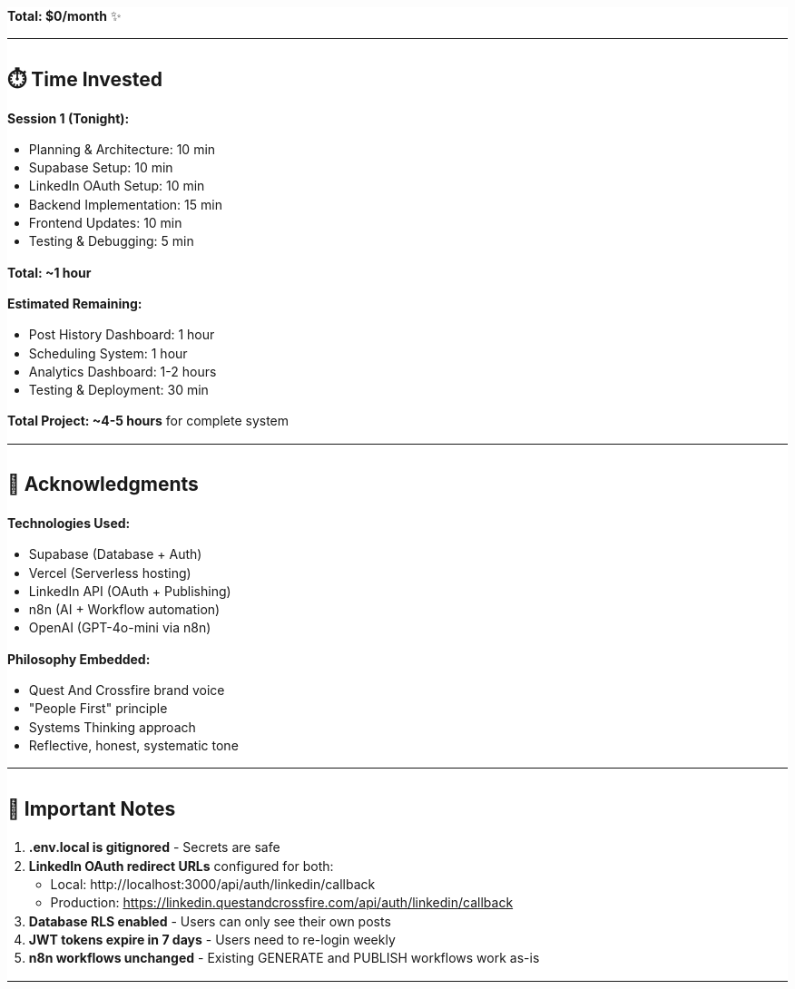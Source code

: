 **Total: $0/month** ✨

---

## ⏱️ Time Invested

**Session 1 (Tonight):**
- Planning & Architecture: 10 min
- Supabase Setup: 10 min
- LinkedIn OAuth Setup: 10 min
- Backend Implementation: 15 min
- Frontend Updates: 10 min
- Testing & Debugging: 5 min

**Total: ~1 hour**

**Estimated Remaining:**
- Post History Dashboard: 1 hour
- Scheduling System: 1 hour
- Analytics Dashboard: 1-2 hours
- Testing & Deployment: 30 min

**Total Project: ~4-5 hours** for complete system

---

## 🙏 Acknowledgments

**Technologies Used:**
- Supabase (Database + Auth)
- Vercel (Serverless hosting)
- LinkedIn API (OAuth + Publishing)
- n8n (AI + Workflow automation)
- OpenAI (GPT-4o-mini via n8n)

**Philosophy Embedded:**
- Quest And Crossfire brand voice
- "People First" principle
- Systems Thinking approach
- Reflective, honest, systematic tone

---

## 📌 Important Notes

1. **.env.local is gitignored** - Secrets are safe
2. **LinkedIn OAuth redirect URLs** configured for both:
   - Local: http://localhost:3000/api/auth/linkedin/callback
   - Production: https://linkedin.questandcrossfire.com/api/auth/linkedin/callback
3. **Database RLS enabled** - Users can only see their own posts
4. **JWT tokens expire in 7 days** - Users need to re-login weekly
5. **n8n workflows unchanged** - Existing GENERATE and PUBLISH workflows work as-is

---